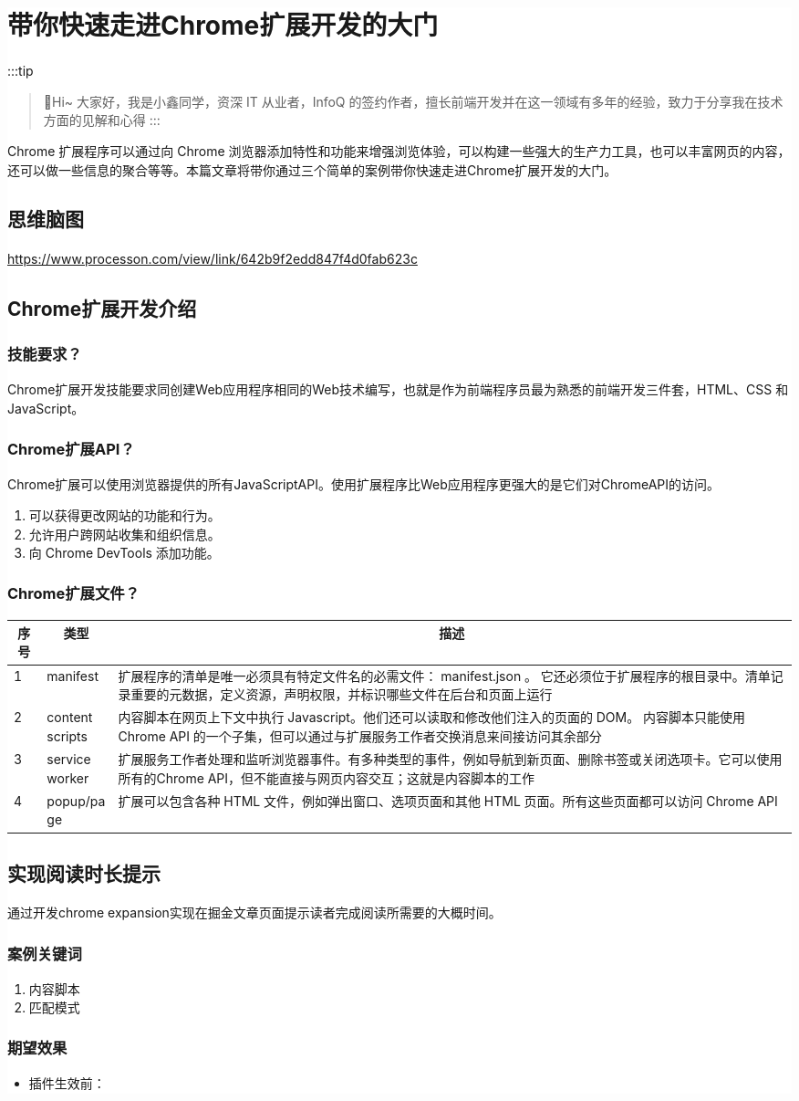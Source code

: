 # 带你快速走进Chrome扩展开发的大门

:::tip
>🎄Hi~ 大家好，我是小鑫同学，资深 IT 从业者，InfoQ 的签约作者，擅长前端开发并在这一领域有多年的经验，致力于分享我在技术方面的见解和心得
:::

Chrome 扩展程序可以通过向 Chrome 浏览器添加特性和功能来增强浏览体验，可以构建一些强大的生产力工具，也可以丰富网页的内容，还可以做一些信息的聚合等等。本篇文章将带你通过三个简单的案例带你快速走进Chrome扩展开发的大门。

## 思维脑图

https://www.processon.com/view/link/642b9f2edd847f4d0fab623c

## Chrome扩展开发介绍

### 技能要求？

Chrome扩展开发技能要求同创建Web应用程序相同的Web技术编写，也就是作为前端程序员最为熟悉的前端开发三件套，HTML、CSS 和 JavaScript。

### Chrome扩展API？

Chrome扩展可以使用浏览器提供的所有JavaScriptAPI。使用扩展程序比Web应用程序更强大的是它们对ChromeAPI的访问。

1. 可以获得更改网站的功能和行为。
2. 允许用户跨网站收集和组织信息。
3. 向 Chrome DevTools 添加功能。

### Chrome扩展文件？

| 序号 | 类型 | 描述 |
|--|--|--|
| 1 | manifest | 扩展程序的清单是唯一必须具有特定文件名的必需文件： manifest.json 。 它还必须位于扩展程序的根目录中。清单记录重要的元数据，定义资源，声明权限，并标识哪些文件在后台和页面上运行|
| 2 | content scripts | 内容脚本在网页上下文中执行 Javascript。他们还可以读取和修改他们注入的页面的 DOM。 内容脚本只能使用 Chrome API 的一个子集，但可以通过与扩展服务工作者交换消息来间接访问其余部分|
| 3 | service worker | 扩展服务工作者处理和监听浏览器事件。有多种类型的事件，例如导航到新页面、删除书签或关闭选项卡。它可以使用所有的Chrome API，但不能直接与网页内容交互；这就是内容脚本的工作 |
| 4 | popup/page | 扩展可以包含各种 HTML 文件，例如弹出窗口、选项页面和其他 HTML 页面。所有这些页面都可以访问 Chrome API |

## 实现阅读时长提示

通过开发chrome expansion实现在掘金文章页面提示读者完成阅读所需要的大概时间。

### 案例关键词

1. 内容脚本
2. 匹配模式

### 期望效果

* 插件生效前：
